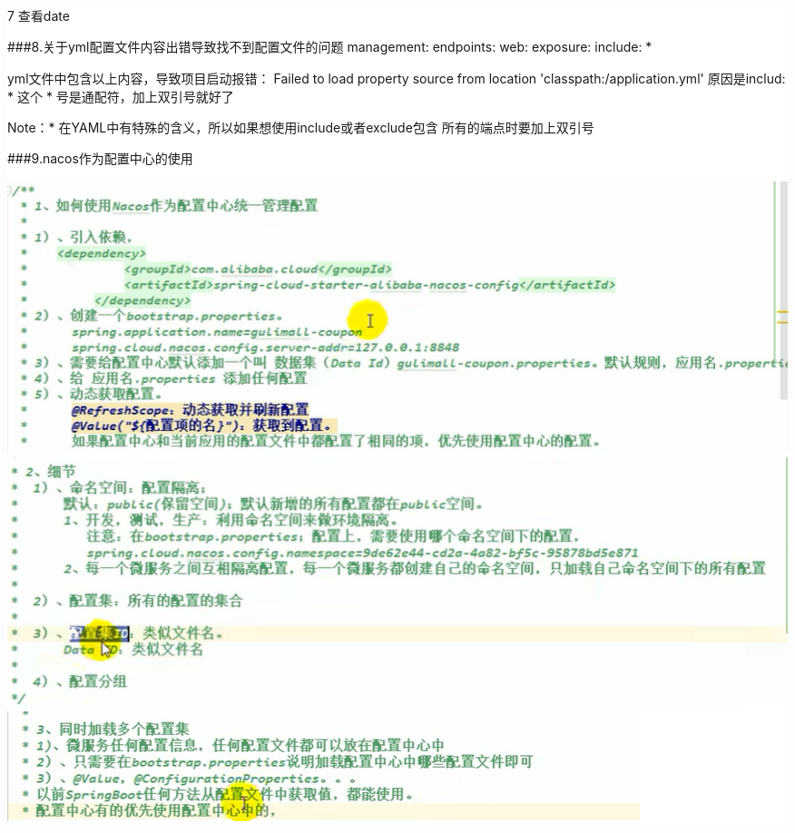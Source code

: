 7 查看date

###8.关于yml配置文件内容出错导致找不到配置文件的问题
management:
endpoints:
web:
exposure:
include: *

yml文件中包含以上内容，导致项目启动报错：
Failed to load property source from location 'classpath:/application.yml'
原因是includ: * 这个 * 号是通配符，加上双引号就好了

Note：* 在YAML中有特殊的含义，所以如果想使用include或者exclude包含
所有的端点时要加上双引号

###9.nacos作为配置中心的使用

![img.png](nacos-config01.png)
![img.png](nacos-config02.png)
![img.png](nacos-config03.png)